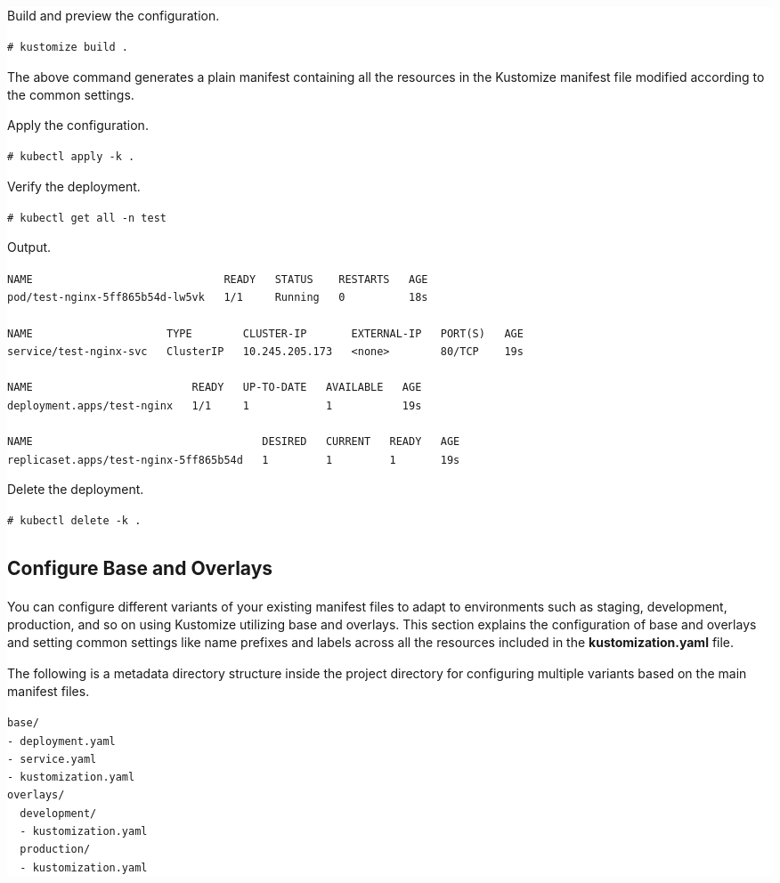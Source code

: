 Build and preview the configuration.

```
# kustomize build .
```

The above command generates a plain manifest containing all the resources in the Kustomize manifest file modified according to the common settings.

Apply the configuration.

```
# kubectl apply -k .
```

Verify the deployment.

```
# kubectl get all -n test
```

Output.

```
NAME                              READY   STATUS    RESTARTS   AGE
pod/test-nginx-5ff865b54d-lw5vk   1/1     Running   0          18s

NAME                     TYPE        CLUSTER-IP       EXTERNAL-IP   PORT(S)   AGE
service/test-nginx-svc   ClusterIP   10.245.205.173   <none>        80/TCP    19s

NAME                         READY   UP-TO-DATE   AVAILABLE   AGE
deployment.apps/test-nginx   1/1     1            1           19s

NAME                                    DESIRED   CURRENT   READY   AGE
replicaset.apps/test-nginx-5ff865b54d   1         1         1       19s
```

Delete the deployment.

```
# kubectl delete -k .
```

## Configure Base and Overlays

You can configure different variants of your existing manifest files to adapt to environments such as staging, development, production, and so on using Kustomize utilizing base and overlays. This section explains the configuration of base and overlays and setting common settings like name prefixes and labels across all the resources included in the **kustomization.yaml** file.

The following is a metadata directory structure inside the project directory for configuring multiple variants based on the main manifest files.

```
base/
- deployment.yaml
- service.yaml
- kustomization.yaml
overlays/
  development/
  - kustomization.yaml
  production/
  - kustomization.yaml
```
